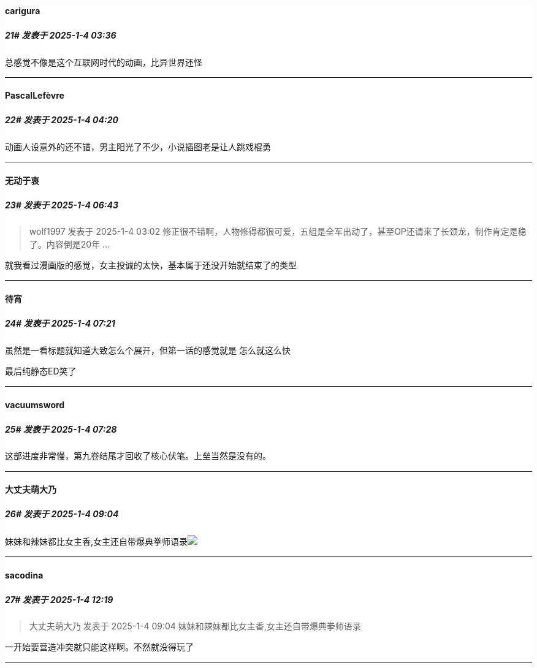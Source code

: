 ####  carigura  
##### 21#       发表于 2025-1-4 03:36

总感觉不像是这个互联网时代的动画，比异世界还怪

*****

####  PascalLefèvre  
##### 22#       发表于 2025-1-4 04:20

动画人设意外的还不错，男主阳光了不少，小说插图老是让人跳戏棍勇

*****

####  无动于衷  
##### 23#       发表于 2025-1-4 06:43

<blockquote>wolf1997 发表于 2025-1-4 03:02
修正很不错啊，人物修得都很可爱，五组是全军出动了，甚至OP还请来了长颈龙，制作肯定是稳了。内容倒是20年 ...</blockquote>
就我看过漫画版的感觉，女主投诚的太快，基本属于还没开始就结束了的类型

*****

####  待宵  
##### 24#       发表于 2025-1-4 07:21

虽然是一看标题就知道大致怎么个展开，但第一话的感觉就是 怎么就这么快

最后纯静态ED笑了

*****

####  vacuumsword  
##### 25#       发表于 2025-1-4 07:28

这部进度非常慢，第九卷结尾才回收了核心伏笔。上垒当然是没有的。

*****

####  大丈夫萌大乃  
##### 26#       发表于 2025-1-4 09:04

妹妹和辣妹都比女主香,女主还自带爆典拳师语录<img src="https://static.saraba1st.com/image/smiley/face2017/067.png" referrerpolicy="no-referrer">

*****

####  sacodina  
##### 27#       发表于 2025-1-4 12:19

<blockquote>大丈夫萌大乃 发表于 2025-1-4 09:04
妹妹和辣妹都比女主香,女主还自带爆典拳师语录</blockquote>
一开始要营造冲突就只能这样啊。不然就没得玩了

*****
